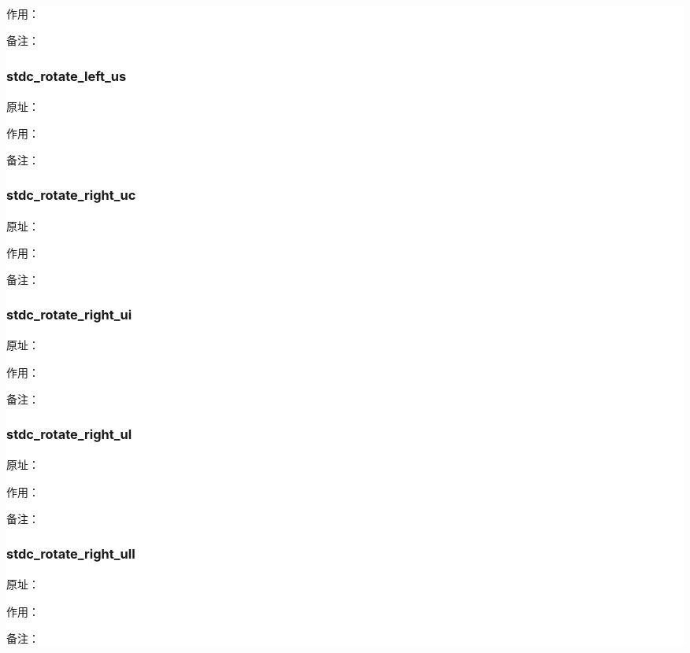 作用：

备注：





### stdc_rotate_left_us

原址：

作用：

备注：





### stdc_rotate_right_uc

原址：

作用：

备注：





### stdc_rotate_right_ui

原址：

作用：

备注：





### stdc_rotate_right_ul

原址：

作用：

备注：





### stdc_rotate_right_ull

原址：

作用：

备注：




